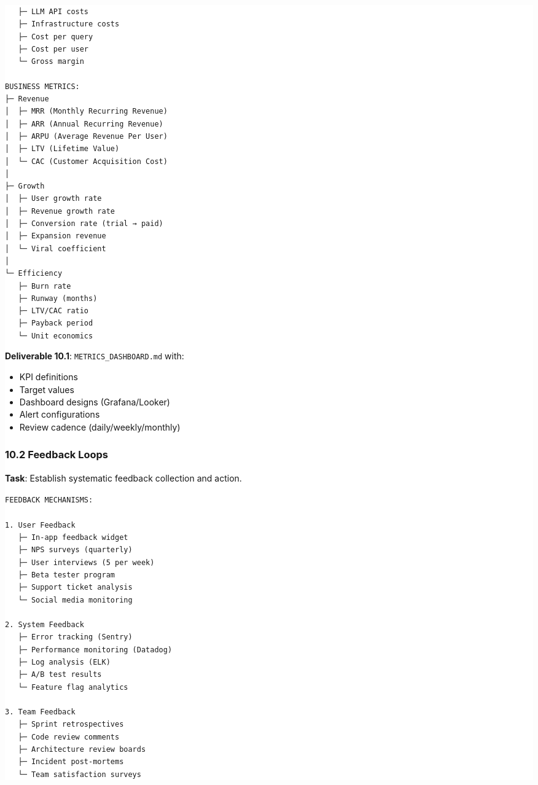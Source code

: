 ```
   ├─ LLM API costs
   ├─ Infrastructure costs
   ├─ Cost per query
   ├─ Cost per user
   └─ Gross margin

BUSINESS METRICS:
├─ Revenue
│  ├─ MRR (Monthly Recurring Revenue)
│  ├─ ARR (Annual Recurring Revenue)
│  ├─ ARPU (Average Revenue Per User)
│  ├─ LTV (Lifetime Value)
│  └─ CAC (Customer Acquisition Cost)
│
├─ Growth
│  ├─ User growth rate
│  ├─ Revenue growth rate
│  ├─ Conversion rate (trial → paid)
│  ├─ Expansion revenue
│  └─ Viral coefficient
│
└─ Efficiency
   ├─ Burn rate
   ├─ Runway (months)
   ├─ LTV/CAC ratio
   ├─ Payback period
   └─ Unit economics
```

**Deliverable 10.1**: `METRICS_DASHBOARD.md` with:
- KPI definitions
- Target values
- Dashboard designs (Grafana/Looker)
- Alert configurations
- Review cadence (daily/weekly/monthly)

### 10.2 Feedback Loops

**Task**: Establish systematic feedback collection and action.

```
FEEDBACK MECHANISMS:

1. User Feedback
   ├─ In-app feedback widget
   ├─ NPS surveys (quarterly)
   ├─ User interviews (5 per week)
   ├─ Beta tester program
   ├─ Support ticket analysis
   └─ Social media monitoring

2. System Feedback
   ├─ Error tracking (Sentry)
   ├─ Performance monitoring (Datadog)
   ├─ Log analysis (ELK)
   ├─ A/B test results
   └─ Feature flag analytics

3. Team Feedback
   ├─ Sprint retrospectives
   ├─ Code review comments
   ├─ Architecture review boards
   ├─ Incident post-mortems
   └─ Team satisfaction surveys
```